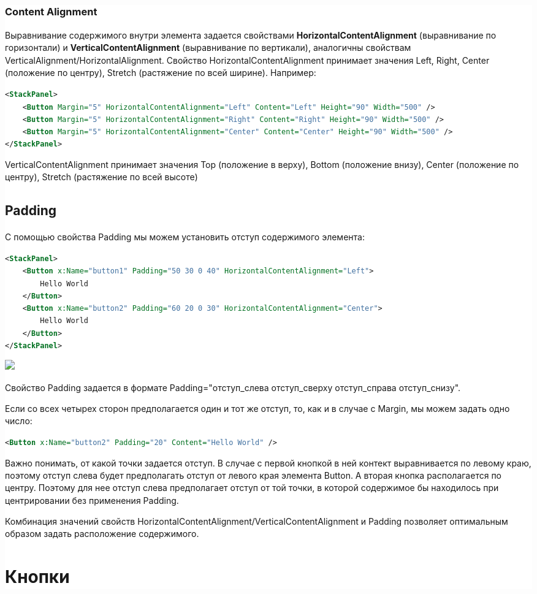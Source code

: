 ### Content Alignment

Выравнивание содержимого внутри элемента задается свойствами **HorizontalContentAlignment** (выравнивание по горизонтали) и **VerticalContentAlignment** (выравнивание по вертикали), аналогичны свойствам VerticalAlignment/HorizontalAlignment. Свойство HorizontalContentAlignment принимает значения Left, Right, Center (положение по центру), Stretch (растяжение по всей ширине). Например:

```xml
<StackPanel>
    <Button Margin="5" HorizontalContentAlignment="Left" Content="Left" Height="90" Width="500" />
    <Button Margin="5" HorizontalContentAlignment="Right" Content="Right" Height="90" Width="500" />
    <Button Margin="5" HorizontalContentAlignment="Center" Content="Center" Height="90" Width="500" />
</StackPanel>
```
VerticalContentAlignment принимает значения Top (положение в верху), Bottom (положение внизу), Center (положение по центру), Stretch (растяжение по всей высоте)

## Padding

С помощью свойства Padding мы можем установить отступ содержимого элемента:

```xml
<StackPanel>
    <Button x:Name="button1" Padding="50 30 0 40" HorizontalContentAlignment="Left">
        Hello World
    </Button>
    <Button x:Name="button2" Padding="60 20 0 30" HorizontalContentAlignment="Center">
        Hello World
    </Button>
</StackPanel>
```

![](https://metanit.com/sharp/wpf/pics/4.42.png)

Свойство Padding задается в формате Padding="отступ_слева отступ_сверху отступ_справа отступ_снизу".

Если со всех четырех сторон предполагается один и тот же отступ, то, как и в случае с Margin, мы можем задать одно число:

```xml
<Button x:Name="button2" Padding="20" Content="Hello World" /> 
```

Важно понимать, от какой точки задается отступ. В случае с первой кнопкой в ней контект выравнивается по левому краю, поэтому отступ слева будет предполагать отступ от левого края элемента Button. А вторая кнопка располагается по центру. Поэтому для нее отступ слева предполагает отступ от той точки, в которой содержимое бы находилось при центрировании без применения Padding.

Комбинация значений свойств HorizontalContentAlignment/VerticalContentAlignment и Padding позволяет оптимальным образом задать расположение содержимого.

# Кнопки
